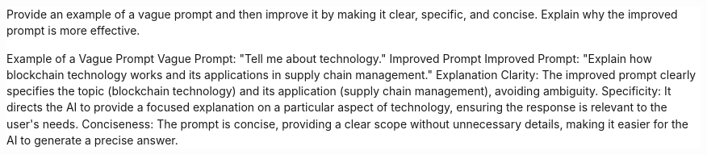 
Provide an example of a vague prompt and then improve it by making it clear, specific, and concise. Explain why the improved prompt is more effective.

Example of a Vague Prompt
Vague Prompt: "Tell me about technology."
Improved Prompt
Improved Prompt: "Explain how blockchain technology works and its applications in supply chain management."
Explanation
Clarity: The improved prompt clearly specifies the topic (blockchain technology) and its application (supply chain management), avoiding ambiguity.
Specificity: It directs the AI to provide a focused explanation on a particular aspect of technology, ensuring the response is relevant to the user's needs.
Conciseness: The prompt is concise, providing a clear scope without unnecessary details, making it easier for the AI to generate a precise answer.
